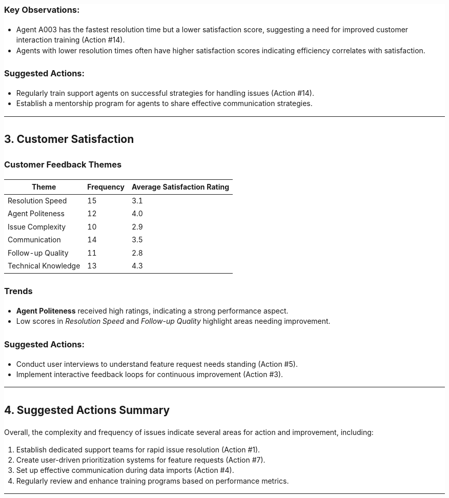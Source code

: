 ### Key Observations:
- Agent A003 has the fastest resolution time but a lower satisfaction score, suggesting a need for improved customer interaction training (Action #14).
- Agents with lower resolution times often have higher satisfaction scores indicating efficiency correlates with satisfaction.

### Suggested Actions:
- Regularly train support agents on successful strategies for handling issues (Action #14).
- Establish a mentorship program for agents to share effective communication strategies.

---

## 3. Customer Satisfaction

### Customer Feedback Themes

| Theme              | Frequency | Average Satisfaction Rating |
|-------------------|-----------|-----------------------------|
| Resolution Speed   | 15        | 3.1                         |
| Agent Politeness   | 12        | 4.0                         |
| Issue Complexity    | 10        | 2.9                         |
| Communication       | 14        | 3.5                         |
| Follow-up Quality   | 11        | 2.8                         |
| Technical Knowledge  | 13        | 4.3                         |

### Trends
- **Agent Politeness** received high ratings, indicating a strong performance aspect.
- Low scores in *Resolution Speed* and *Follow-up Quality* highlight areas needing improvement.

### Suggested Actions:
- Conduct user interviews to understand feature request needs standing (Action #5).
- Implement interactive feedback loops for continuous improvement (Action #3).

---

## 4. Suggested Actions Summary
Overall, the complexity and frequency of issues indicate several areas for action and improvement, including:

1. Establish dedicated support teams for rapid issue resolution (Action #1).
2. Create user-driven prioritization systems for feature requests (Action #7).
3. Set up effective communication during data imports (Action #4).
4. Regularly review and enhance training programs based on performance metrics.

---
